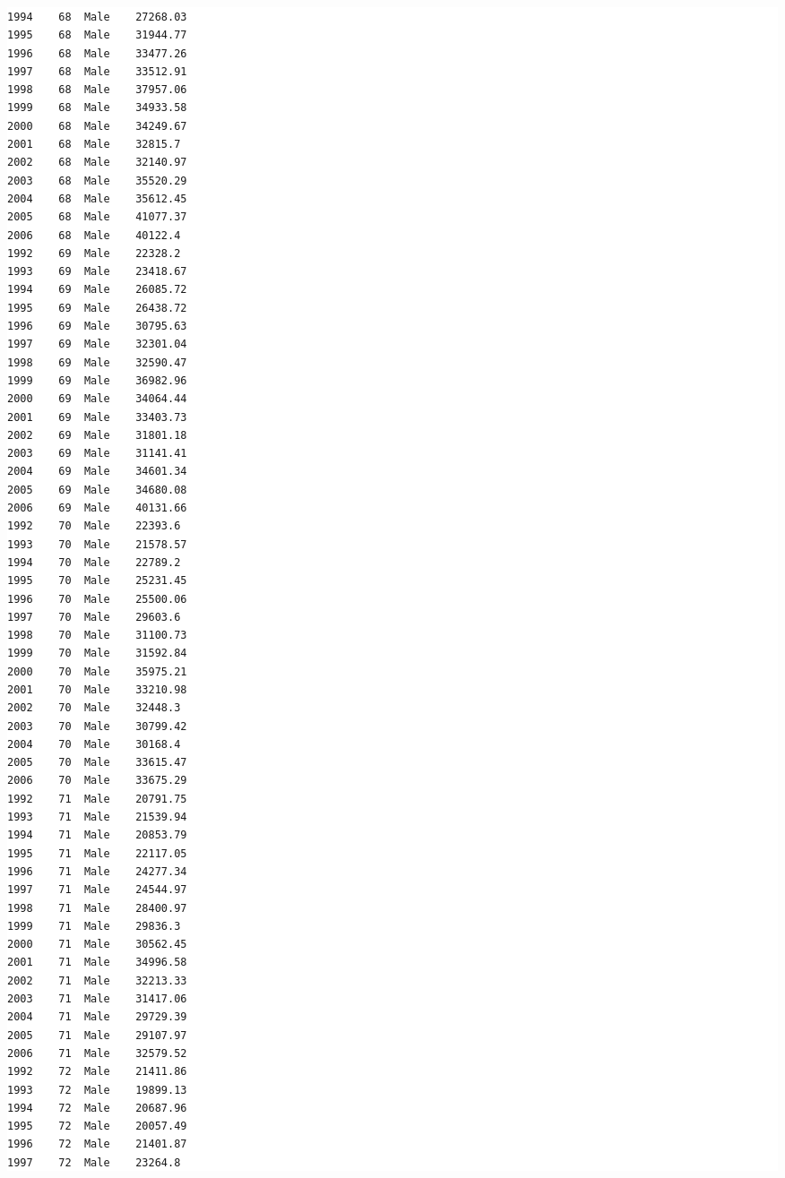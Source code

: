 	1994	68	Male	27268.03
	1995	68	Male	31944.77
	1996	68	Male	33477.26
	1997	68	Male	33512.91
	1998	68	Male	37957.06
	1999	68	Male	34933.58
	2000	68	Male	34249.67
	2001	68	Male	32815.7
	2002	68	Male	32140.97
	2003	68	Male	35520.29
	2004	68	Male	35612.45
	2005	68	Male	41077.37
	2006	68	Male	40122.4
	1992	69	Male	22328.2
	1993	69	Male	23418.67
	1994	69	Male	26085.72
	1995	69	Male	26438.72
	1996	69	Male	30795.63
	1997	69	Male	32301.04
	1998	69	Male	32590.47
	1999	69	Male	36982.96
	2000	69	Male	34064.44
	2001	69	Male	33403.73
	2002	69	Male	31801.18
	2003	69	Male	31141.41
	2004	69	Male	34601.34
	2005	69	Male	34680.08
	2006	69	Male	40131.66
	1992	70	Male	22393.6
	1993	70	Male	21578.57
	1994	70	Male	22789.2
	1995	70	Male	25231.45
	1996	70	Male	25500.06
	1997	70	Male	29603.6
	1998	70	Male	31100.73
	1999	70	Male	31592.84
	2000	70	Male	35975.21
	2001	70	Male	33210.98
	2002	70	Male	32448.3
	2003	70	Male	30799.42
	2004	70	Male	30168.4
	2005	70	Male	33615.47
	2006	70	Male	33675.29
	1992	71	Male	20791.75
	1993	71	Male	21539.94
	1994	71	Male	20853.79
	1995	71	Male	22117.05
	1996	71	Male	24277.34
	1997	71	Male	24544.97
	1998	71	Male	28400.97
	1999	71	Male	29836.3
	2000	71	Male	30562.45
	2001	71	Male	34996.58
	2002	71	Male	32213.33
	2003	71	Male	31417.06
	2004	71	Male	29729.39
	2005	71	Male	29107.97
	2006	71	Male	32579.52
	1992	72	Male	21411.86
	1993	72	Male	19899.13
	1994	72	Male	20687.96
	1995	72	Male	20057.49
	1996	72	Male	21401.87
	1997	72	Male	23264.8